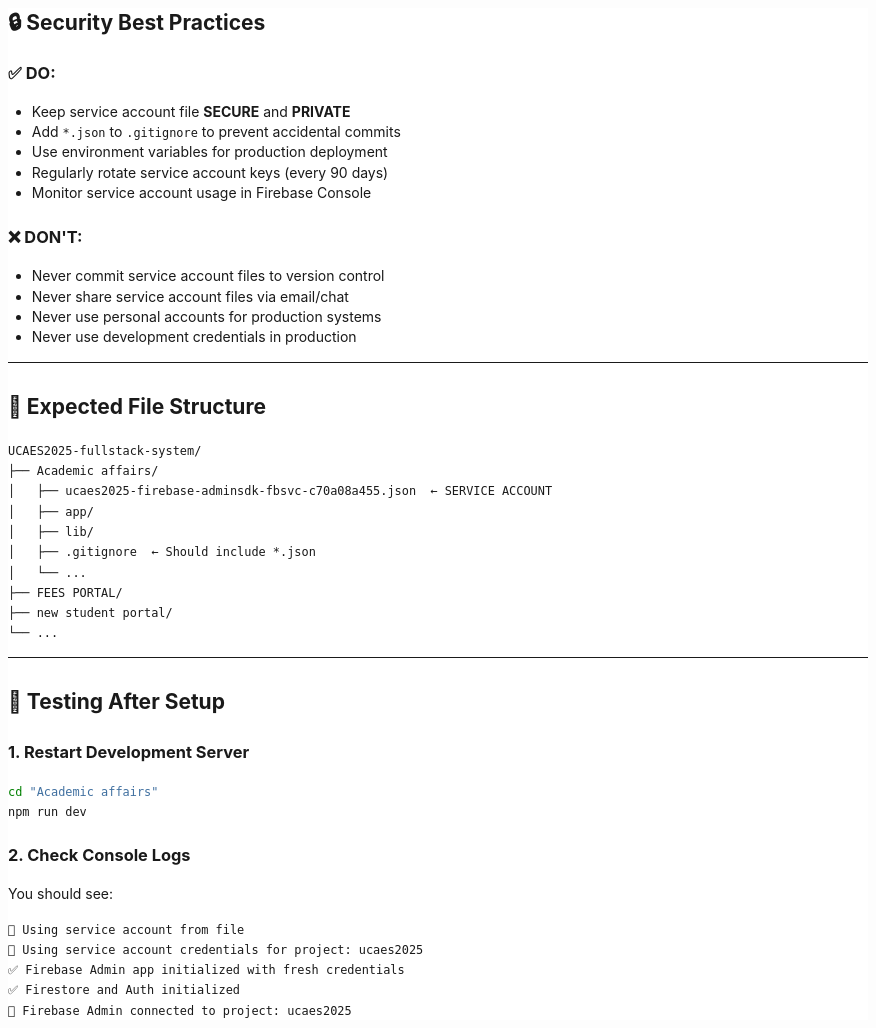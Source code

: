 
## 🔒 **Security Best Practices**

### **✅ DO:**
- Keep service account file **SECURE** and **PRIVATE**
- Add `*.json` to `.gitignore` to prevent accidental commits
- Use environment variables for production deployment
- Regularly rotate service account keys (every 90 days)
- Monitor service account usage in Firebase Console

### **❌ DON'T:**
- Never commit service account files to version control
- Never share service account files via email/chat
- Never use personal accounts for production systems
- Never use development credentials in production

---

## 📁 **Expected File Structure**
```
UCAES2025-fullstack-system/
├── Academic affairs/
│   ├── ucaes2025-firebase-adminsdk-fbsvc-c70a08a455.json  ← SERVICE ACCOUNT
│   ├── app/
│   ├── lib/
│   ├── .gitignore  ← Should include *.json
│   └── ...
├── FEES PORTAL/
├── new student portal/
└── ...
```

---

## 🧪 **Testing After Setup**

### **1. Restart Development Server**
```bash
cd "Academic affairs"
npm run dev
```

### **2. Check Console Logs**
You should see:
```
🔑 Using service account from file
🔑 Using service account credentials for project: ucaes2025
✅ Firebase Admin app initialized with fresh credentials
✅ Firestore and Auth initialized
🎯 Firebase Admin connected to project: ucaes2025
```
